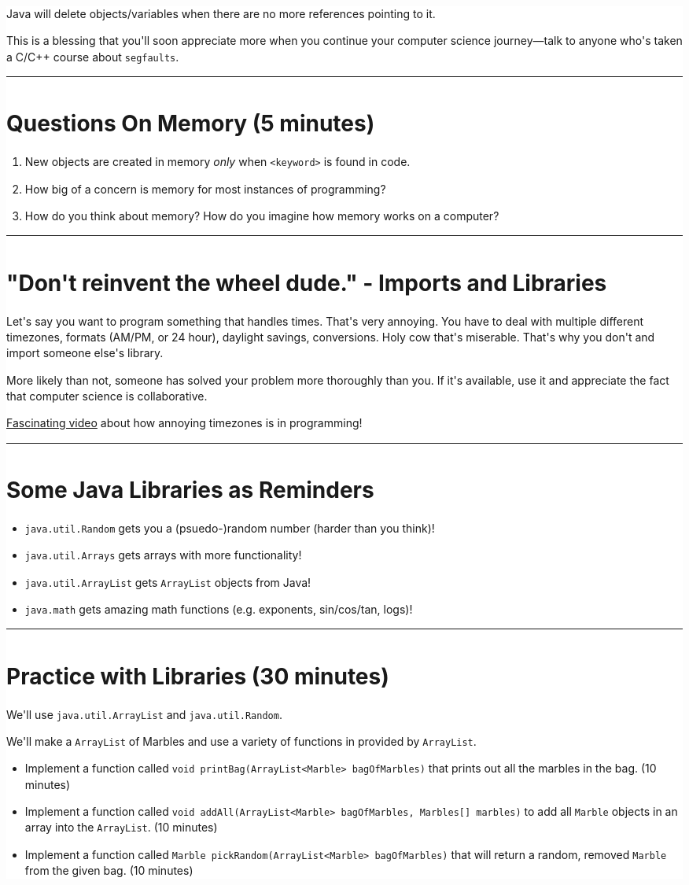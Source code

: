 Java will delete objects/variables when there are no more references pointing to it.

This is a blessing that you'll soon appreciate more when you continue your computer science journey—talk to anyone who's taken a C/C++ course about `segfaults`.

---

# Questions On Memory (5 minutes)

1. New objects are created in memory *only* when `<keyword>` is found in code.

2. How big of a concern is memory for most instances of programming?

3. How do you think about memory? How do you imagine how memory works on a computer?

---

# "Don't reinvent the wheel dude." - Imports and Libraries

Let's say you want to program something that handles times. That's very annoying. You have to deal with multiple different timezones, formats (AM/PM, or 24 hour), daylight savings, conversions. Holy cow that's miserable. That's why you don't and import someone else's library.

More likely than not, someone has solved your problem more thoroughly than you. If it's available, use it and appreciate the fact that computer science is collaborative.

[Fascinating video](https://youtu.be/-5wpm-gesOY) about how annoying timezones is in programming!

---

# Some Java Libraries as Reminders
- `java.util.Random` gets you a (psuedo-)random number (harder than you think)!

- `java.util.Arrays` gets arrays with more functionality!

- `java.util.ArrayList` gets `ArrayList` objects from Java!

- `java.math` gets amazing math functions (e.g. exponents, sin/cos/tan, logs)!

---

# Practice with Libraries (30 minutes)

We'll use `java.util.ArrayList` and `java.util.Random`.

We'll make a `ArrayList` of Marbles and use a variety of functions in provided by `ArrayList`.

- Implement a function called `void printBag(ArrayList<Marble> bagOfMarbles)` that prints out all the marbles in the bag. (10 minutes)

- Implement a function called `void addAll(ArrayList<Marble> bagOfMarbles, Marbles[] marbles)` to add all `Marble` objects in an array into the `ArrayList`. (10 minutes)

- Implement a function called `Marble pickRandom(ArrayList<Marble> bagOfMarbles)` that will return a random, removed `Marble` from the given bag. (10 minutes)
